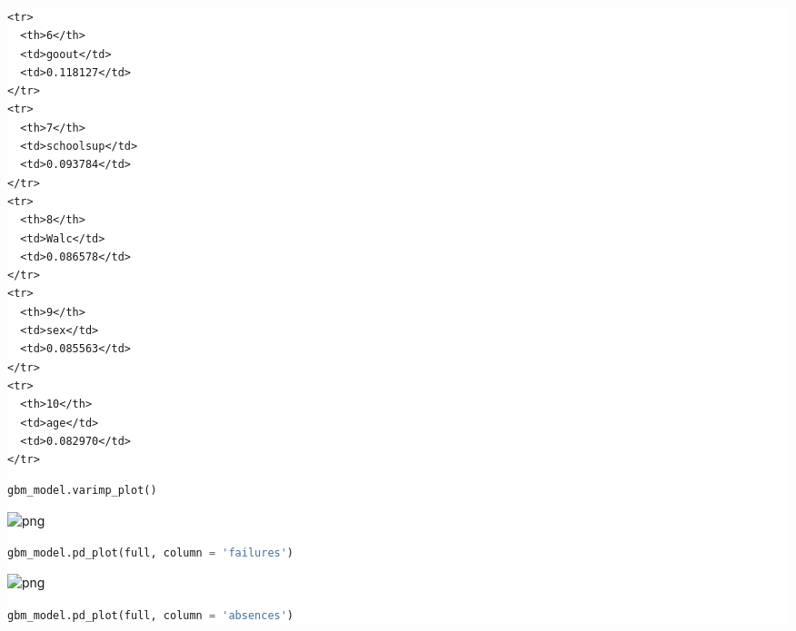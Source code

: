     <tr>
      <th>6</th>
      <td>goout</td>
      <td>0.118127</td>
    </tr>
    <tr>
      <th>7</th>
      <td>schoolsup</td>
      <td>0.093784</td>
    </tr>
    <tr>
      <th>8</th>
      <td>Walc</td>
      <td>0.086578</td>
    </tr>
    <tr>
      <th>9</th>
      <td>sex</td>
      <td>0.085563</td>
    </tr>
    <tr>
      <th>10</th>
      <td>age</td>
      <td>0.082970</td>
    </tr>
  </tbody>
</table>
</div>




```python
gbm_model.varimp_plot()
```


    
![png](/pics/Student-short_76_0.png)
    



```python
gbm_model.pd_plot(full, column = 'failures')
```




    
![png](/pics/Student-short_77_0.png)
    




```python
gbm_model.pd_plot(full, column = 'absences')
```
